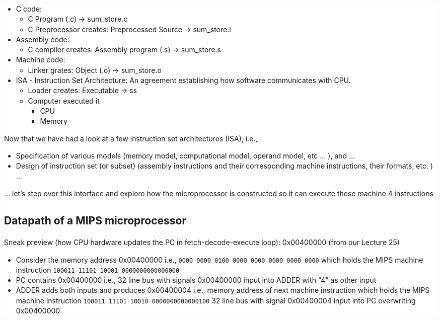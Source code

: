 * C code:
  * C Program (.c) -> sum_store.c
  * C Preprocessor creates: Preprocessed Source -> sum_store.i
* Assembly code:
  * C compiler creates: Assembly program (.s) -> sum_store.s
* Machine code:
  * Linker grates: Object (.o) -> sum_store.o
* ISA - Instruction Set Architecture: An agreement establishing how software communicates with CPU.
  * Loader creates: Executable -> ss
  * Computer executed it
    * CPU
    * Memory

Now that we have had a
look at a few instruction
set architectures (ISA), i.e.,

* Specification of various
models (memory model,
computational model,
operand model, etc … ),
and …
* Design of instruction set (or
subset) (assembly
instructions and their
corresponding machine
instructions, their formats,
etc. ) …

... let’s step over this
interface and explore
how the microprocessor is
constructed so it can
execute these machine
4 instructions

## Datapath of a MIPS microprocessor

Sneak preview (how CPU hardware updates
the PC in fetch-decode-execute loop):
0x00400000
(from our Lecture 25)

* Consider the memory address
0x00400000 i.e.,
`0000 0000 0100 0000 0000 0000 0000 0000`
which holds the MIPS machine instruction
`100011 11101 10001 0000000000000000`
* PC contains 0x00400000 i.e.,
32 line bus with signals 0x00400000 input
into ADDER with “4” as other input
* ADDER adds both inputs and produces
0x00400004 i.e., memory address of
next machine instruction which holds
the MIPS machine instruction
`100011 11101 10010 0000000000000100` 32 line bus with signal 0x00400004 input into
PC overwriting 0x00400000
